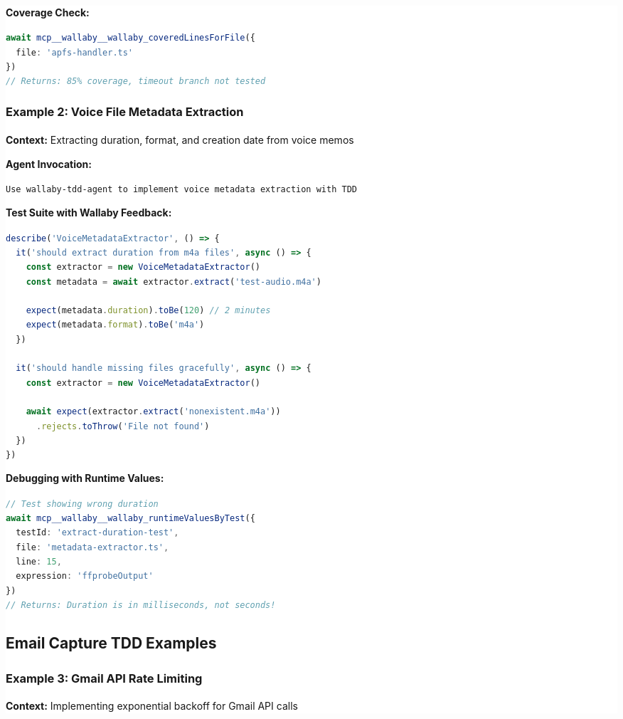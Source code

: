 **Coverage Check:**
```typescript
await mcp__wallaby__wallaby_coveredLinesForFile({
  file: 'apfs-handler.ts'
})
// Returns: 85% coverage, timeout branch not tested
```

### Example 2: Voice File Metadata Extraction

**Context:** Extracting duration, format, and creation date from voice memos

**Agent Invocation:**
```
Use wallaby-tdd-agent to implement voice metadata extraction with TDD
```

**Test Suite with Wallaby Feedback:**
```typescript
describe('VoiceMetadataExtractor', () => {
  it('should extract duration from m4a files', async () => {
    const extractor = new VoiceMetadataExtractor()
    const metadata = await extractor.extract('test-audio.m4a')

    expect(metadata.duration).toBe(120) // 2 minutes
    expect(metadata.format).toBe('m4a')
  })

  it('should handle missing files gracefully', async () => {
    const extractor = new VoiceMetadataExtractor()

    await expect(extractor.extract('nonexistent.m4a'))
      .rejects.toThrow('File not found')
  })
})
```

**Debugging with Runtime Values:**
```typescript
// Test showing wrong duration
await mcp__wallaby__wallaby_runtimeValuesByTest({
  testId: 'extract-duration-test',
  file: 'metadata-extractor.ts',
  line: 15,
  expression: 'ffprobeOutput'
})
// Returns: Duration is in milliseconds, not seconds!
```

## Email Capture TDD Examples

### Example 3: Gmail API Rate Limiting

**Context:** Implementing exponential backoff for Gmail API calls
